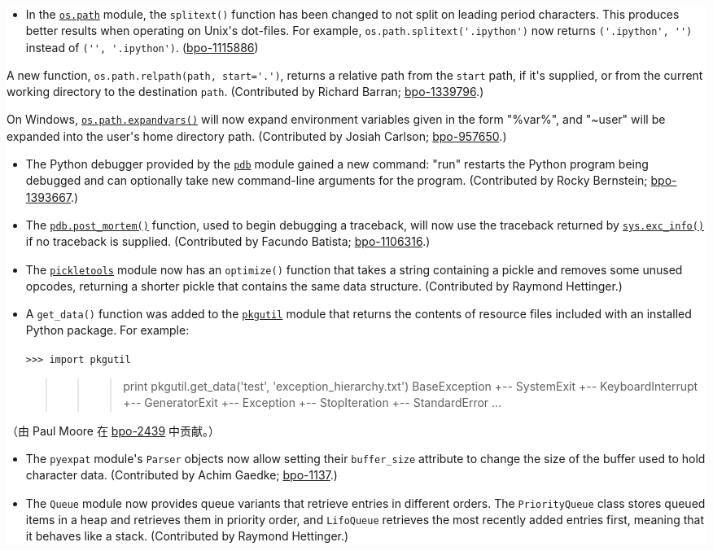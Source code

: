   * In the [`os.path`](../library/os.path.md#module-os.path "os.path: Operations on pathnames.") module, the `splitext()` function has been changed to not split on leading period characters. This produces better results when operating on Unix's dot-files. For example, `os.path.splitext('.ipython')` now returns `('.ipython', '')` instead of `('', '.ipython')`. ([bpo-1115886](https://bugs.python.org/issue?@action=redirect&bpo=1115886))

A new function, `os.path.relpath(path, start='.')`, returns a relative path from the `start` path, if it's supplied, or from the current working directory to the destination `path`. (Contributed by Richard Barran; [bpo-1339796](https://bugs.python.org/issue?@action=redirect&bpo=1339796).)

On Windows, [`os.path.expandvars()`](../library/os.path.md#os.path.expandvars "os.path.expandvars") will now expand environment variables given in the form "%var%", and "~user" will be expanded into the user's home directory path. (Contributed by Josiah Carlson; [bpo-957650](https://bugs.python.org/issue?@action=redirect&bpo=957650).)

  * The Python debugger provided by the [`pdb`](../library/pdb.md#module-pdb "pdb: The Python debugger for interactive interpreters.") module gained a new command: "run" restarts the Python program being debugged and can optionally take new command-line arguments for the program. (Contributed by Rocky Bernstein; [bpo-1393667](https://bugs.python.org/issue?@action=redirect&bpo=1393667).)

  * The [`pdb.post_mortem()`](../library/pdb.md#pdb.post_mortem "pdb.post_mortem") function, used to begin debugging a traceback, will now use the traceback returned by [`sys.exc_info()`](../library/sys.md#sys.exc_info "sys.exc_info") if no traceback is supplied. (Contributed by Facundo Batista; [bpo-1106316](https://bugs.python.org/issue?@action=redirect&bpo=1106316).)

  * The [`pickletools`](../library/pickletools.md#module-pickletools "pickletools: Contains extensive comments about the pickle protocols and pickle-machine opcodes, as well as some useful functions.") module now has an `optimize()` function that takes a string containing a pickle and removes some unused opcodes, returning a shorter pickle that contains the same data structure. (Contributed by Raymond Hettinger.)

  * A `get_data()` function was added to the [`pkgutil`](../library/pkgutil.md#module-pkgutil "pkgutil: Utilities for the import system.") module that returns the contents of resource files included with an installed Python package. For example:
    
        >>> import pkgutil
    >>> print pkgutil.get_data('test', 'exception_hierarchy.txt')
    BaseException
     +-- SystemExit
     +-- KeyboardInterrupt
     +-- GeneratorExit
     +-- Exception
          +-- StopIteration
          +-- StandardError
     ...
    

（由 Paul Moore 在 [bpo-2439](https://bugs.python.org/issue?@action=redirect&bpo=2439) 中贡献。）

  * The `pyexpat` module's `Parser` objects now allow setting their `buffer_size` attribute to change the size of the buffer used to hold character data. (Contributed by Achim Gaedke; [bpo-1137](https://bugs.python.org/issue?@action=redirect&bpo=1137).)

  * The `Queue` module now provides queue variants that retrieve entries in different orders. The `PriorityQueue` class stores queued items in a heap and retrieves them in priority order, and `LifoQueue` retrieves the most recently added entries first, meaning that it behaves like a stack. (Contributed by Raymond Hettinger.)
